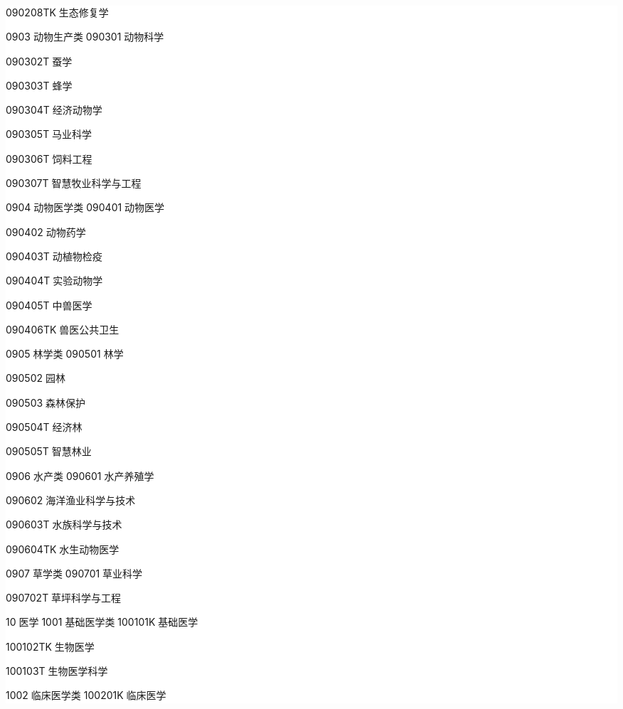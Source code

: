 090208TK 生态修复学

0903 动物生产类
090301 动物科学

090302T 蚕学

090303T 蜂学

090304T 经济动物学

090305T 马业科学

090306T 饲料工程

090307T 智慧牧业科学与工程

0904 动物医学类
090401 动物医学

090402 动物药学

090403T 动植物检疫

090404T 实验动物学

090405T 中兽医学

090406TK 兽医公共卫生

0905 林学类
090501 林学

090502 园林

090503 森林保护

090504T 经济林

090505T 智慧林业

0906 水产类
090601 水产养殖学

090602 海洋渔业科学与技术

090603T 水族科学与技术

090604TK 水生动物医学

0907 草学类
090701 草业科学

090702T 草坪科学与工程

10 医学
1001 基础医学类
100101K 基础医学

100102TK 生物医学

100103T 生物医学科学

1002 临床医学类
100201K 临床医学
